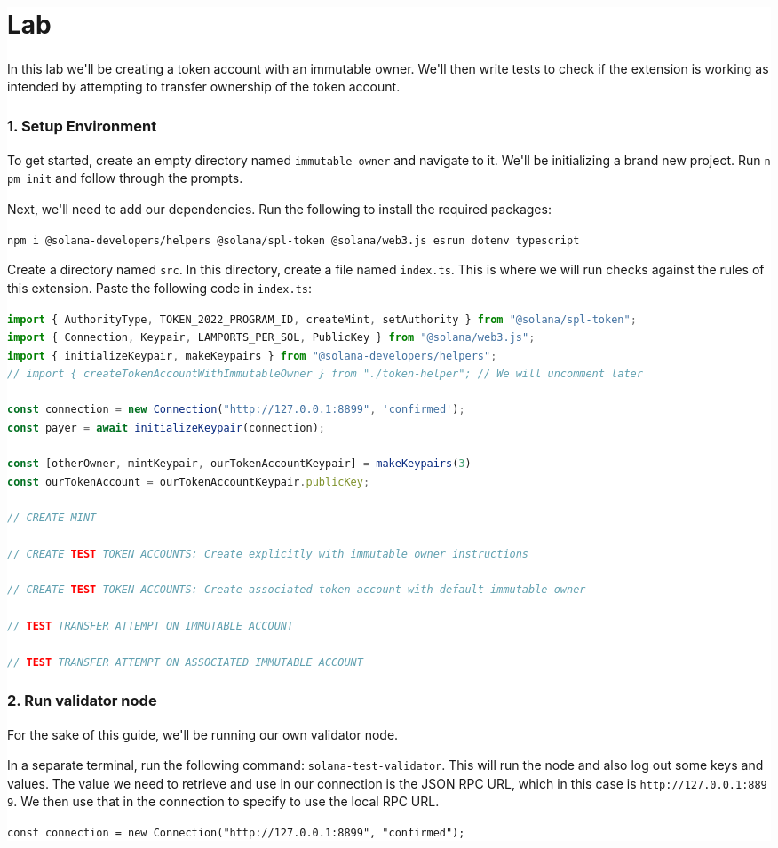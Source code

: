 # Lab

In this lab we'll be creating a token account with an immutable owner. We'll then write tests to check if the extension is working as intended by attempting to transfer ownership of the token account.

### 1. Setup Environment

To get started, create an empty directory named `immutable-owner` and navigate to it. We'll be initializing a brand new project. Run `npm init` and follow through the prompts.

Next, we'll need to add our dependencies. Run the following to install the required packages:
```bash
npm i @solana-developers/helpers @solana/spl-token @solana/web3.js esrun dotenv typescript
```

Create a directory named `src`. In this directory, create a file named `index.ts`. This is where we will run checks against the rules of this extension. Paste the following code in `index.ts`:

```ts
import { AuthorityType, TOKEN_2022_PROGRAM_ID, createMint, setAuthority } from "@solana/spl-token";
import { Connection, Keypair, LAMPORTS_PER_SOL, PublicKey } from "@solana/web3.js";
import { initializeKeypair, makeKeypairs } from "@solana-developers/helpers";
// import { createTokenAccountWithImmutableOwner } from "./token-helper"; // We will uncomment later

const connection = new Connection("http://127.0.0.1:8899", 'confirmed');
const payer = await initializeKeypair(connection);

const [otherOwner, mintKeypair, ourTokenAccountKeypair] = makeKeypairs(3)
const ourTokenAccount = ourTokenAccountKeypair.publicKey;

// CREATE MINT

// CREATE TEST TOKEN ACCOUNTS: Create explicitly with immutable owner instructions

// CREATE TEST TOKEN ACCOUNTS: Create associated token account with default immutable owner

// TEST TRANSFER ATTEMPT ON IMMUTABLE ACCOUNT

// TEST TRANSFER ATTEMPT ON ASSOCIATED IMMUTABLE ACCOUNT
```

### 2. Run validator node

For the sake of this guide, we'll be running our own validator node.

In a separate terminal, run the following command: `solana-test-validator`. This will run the node and also log out some keys and values. The value we need to retrieve and use in our connection is the JSON RPC URL, which in this case is `http://127.0.0.1:8899`. We then use that in the connection to specify to use the local RPC URL.

```tsx
const connection = new Connection("http://127.0.0.1:8899", "confirmed");
```
